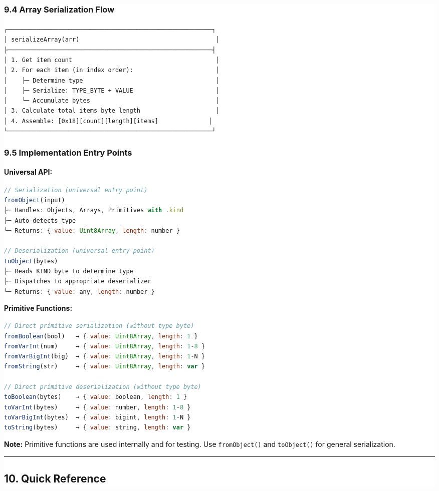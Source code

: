 ### 9.4 Array Serialization Flow

```
┌─────────────────────────────────────────────────────────┐
│ serializeArray(arr)                                      │
├─────────────────────────────────────────────────────────┤
│ 1. Get item count                                        │
│ 2. For each item (in index order):                       │
│    ├─ Determine type                                     │
│    ├─ Serialize: TYPE_BYTE + VALUE                       │
│    └─ Accumulate bytes                                   │
│ 3. Calculate total items byte length                     │
│ 4. Assemble: [0x18][count][length][items]              │
└─────────────────────────────────────────────────────────┘
```

### 9.5 Implementation Entry Points

**Universal API:**
```javascript
// Serialization (universal entry point)
fromObject(input)
├─ Handles: Objects, Arrays, Primitives with .kind
├─ Auto-detects type
└─ Returns: { value: Uint8Array, length: number }

// Deserialization (universal entry point)
toObject(bytes)
├─ Reads KIND byte to determine type
├─ Dispatches to appropriate deserializer
└─ Returns: { value: any, length: number }
```

**Primitive Functions:**
```javascript
// Direct primitive serialization (without type byte)
fromBoolean(bool)   → { value: Uint8Array, length: 1 }
fromVarInt(num)     → { value: Uint8Array, length: 1-8 }
fromVarBigInt(big)  → { value: Uint8Array, length: 1-N }
fromString(str)     → { value: Uint8Array, length: var }

// Direct primitive deserialization (without type byte)
toBoolean(bytes)    → { value: boolean, length: 1 }
toVarInt(bytes)     → { value: number, length: 1-8 }
toVarBigInt(bytes)  → { value: bigint, length: 1-N }
toString(bytes)     → { value: string, length: var }
```

**Note:** Primitive functions are used internally and for testing. Use `fromObject()` and `toObject()` for general serialization.

---

## 10. Quick Reference
